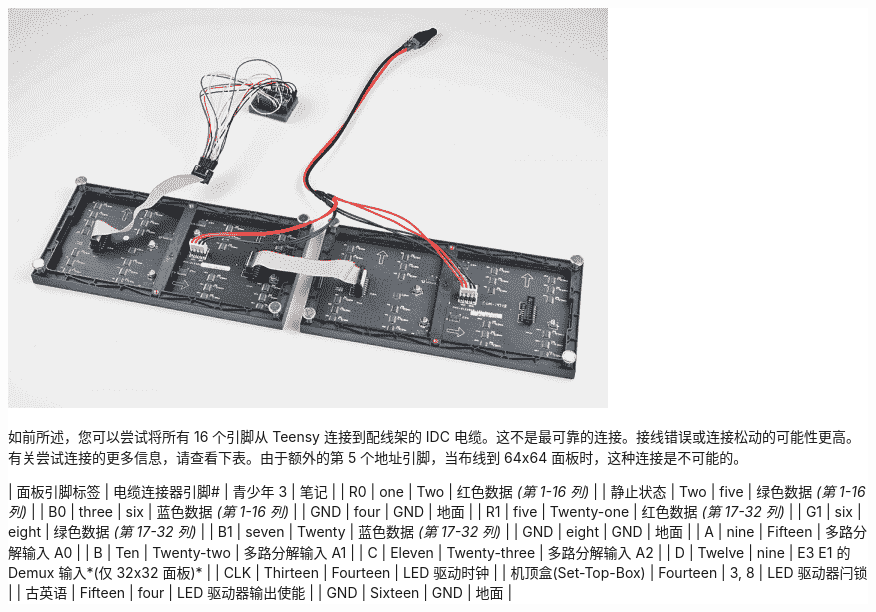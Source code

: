[![Daisy Chained Panels and Manually Connecting to Panel](img/12114413698ab18340628c775be08460.png)](https://cdn.sparkfun.com/assets/learn_tutorials/8/3/1/Teensy_Alternative_Connection_RGB_LED_Matrix_Panel.jpg)

如前所述，您可以尝试将所有 16 个引脚从 Teensy 连接到配线架的 IDC 电缆。这不是最可靠的连接。接线错误或连接松动的可能性更高。有关尝试连接的更多信息，请查看下表。由于额外的第 5 个地址引脚，当布线到 64x64 面板时，这种连接是不可能的。

| 面板引脚标签 | 电缆连接器引脚# | 青少年 3 | 笔记 |
| R0 | one | Two | 红色数据
*(第 1-16 列)* |
| 静止状态 | Two | five | 绿色数据
*(第 1-16 列)* |
| B0 | three | six | 蓝色数据
*(第 1-16 列)* |
| GND | four | GND | 地面 |
| R1 | five | Twenty-one | 红色数据
*(第 17-32 列)* |
| G1 | six | eight | 绿色数据
*(第 17-32 列)* |
| B1 | seven | Twenty | 蓝色数据
*(第 17-32 列)* |
| GND | eight | GND | 地面 |
| A | nine | Fifteen | 多路分解输入 A0 |
| B | Ten | Twenty-two | 多路分解输入 A1 |
| C | Eleven | Twenty-three | 多路分解输入 A2 |
| D | Twelve | nine | E3 E1 的 Demux 输入*(仅 32x32 面板)* |
| CLK | Thirteen | Fourteen | LED 驱动时钟 |
| 机顶盒(Set-Top-Box) | Fourteen | 3, 8 | LED 驱动器闩锁 |
| 古英语 | Fifteen | four | LED 驱动器输出使能 |
| GND | Sixteen | GND | 地面 |
